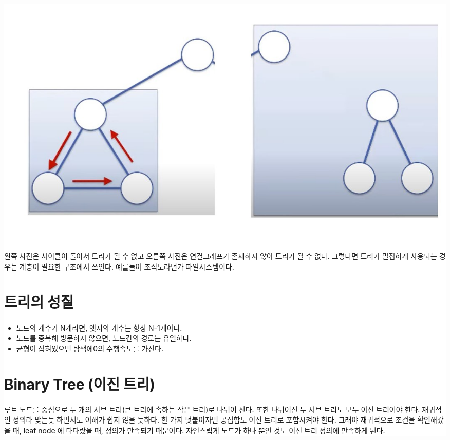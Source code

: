 ![NoTree](img/NoTree.jpg)
<br>
왼쪽 사진은 사이클이 돌아서 트리가 될 수 없고
오른쪽 사진은 연결그래프가 존재하지 않아 트리가 될 수 없다.
그렇다면 트리가 밀접하게 사용되는 경우는 계층이 필요한 구조에서 쓰인다.
예를들어 조직도라던가 파일시스템이다.

# 트리의 성질
* 노드의 개수가 N개라면, 엣지의 개수는 항상 N-1개이다.
* 노드를 중복해 방문하지 않으면, 노드간의 경로는 유일하다.
* 균형이 잡혀있으면 탐색에0의 수행속도를 가진다.
  
# Binary Tree (이진 트리)
루트 노드를 중심으로 두 개의 서브 트리(큰 트리에 속하는 작은 트리)로 나뉘어 진다. 또한 나뉘어진 두 서브 트리도 모두 이진 트리어야 한다. 재귀적인 정의라 맞는듯 하면서도 이해가 쉽지 않을 듯하다. 한 가지 덧붙이자면 공집합도 이진 트리로 포함시켜야 한다. 그래야 재귀적으로 조건을 확인해갔을 때, leaf node 에 다다랐을 때, 정의가 만족되기 때문이다. 자연스럽게 노드가 하나 뿐인 것도 이진 트리 정의에 만족하게 된다.
<br>